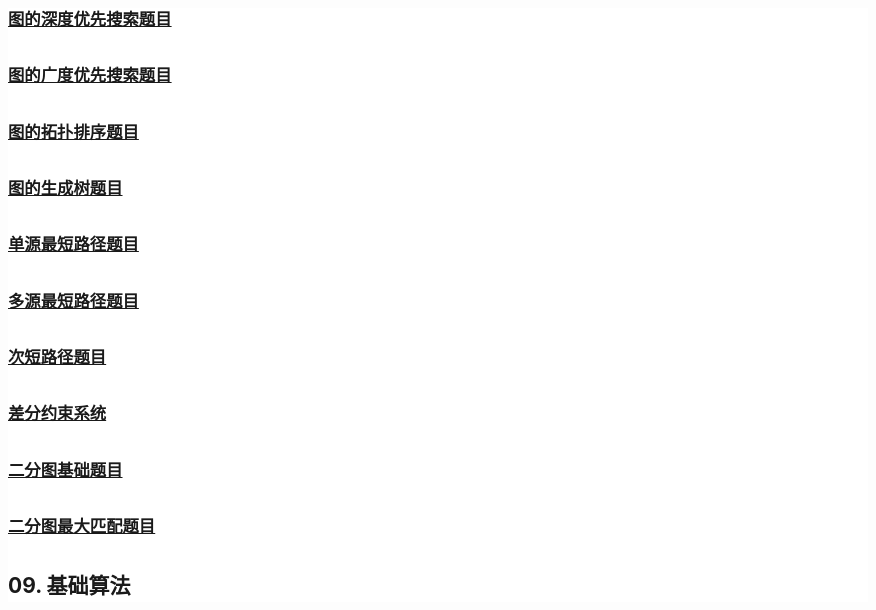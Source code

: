 ### [图的深度优先搜索题目](../../Contents/08.Graph/02.Graph-Traversal/02.Graph-DFS-List.md)

###### 

### [图的广度优先搜索题目](../../Contents/08.Graph/02.Graph-Traversal/04.Graph-BFS-List.md)

###### 

### [图的拓扑排序题目](../../Contents/08.Graph/02.Graph-Traversal/06.Graph-Topological-Sorting-List.md)

###### 

### [图的生成树题目](../../Contents/08.Graph/03.Gaph-Spanning-Tree/04.Gaph-Spanning-Tree-List.md)

###### 

### [单源最短路径题目](../../Contents/08.Graph/04.Graph-Shortest-Path/05.Graph-Single-Source-Shortest-Path-List.md)

###### 

### [多源最短路径题目](../../Contents/08.Graph/04.Graph-Shortest-Path/08.Graph-Multi-Source-Shortest-Path-List.md)

###### 

### [次短路径题目](../../Contents/08.Graph/04.Graph-Shortest-Path/10.Graph-The-Second-Shortest-Path-List.md)

###### 

### [差分约束系统](../../Contents/08.Graph/04.Graph-Shortest-Path/12.Graph-System-Of-Difference-Constraints-List.md)

###### 

### [二分图基础题目](../../Contents/08.Graph/05.Graph-Bipartite/02.Graph-Bipartite-Basic-List.md)

###### 

### [二分图最大匹配题目](../../Contents/08.Graph/05.Graph-Bipartite/06.Graph-Bipartite-Matching-List.md)

###### 

## 09. 基础算法
